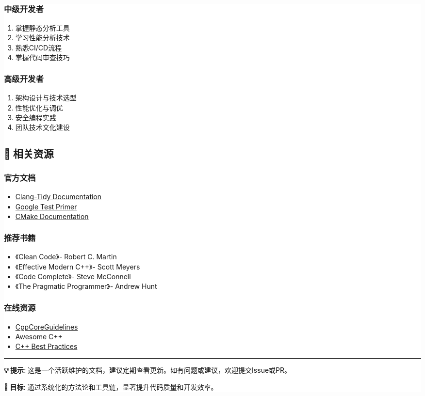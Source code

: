 ### 中级开发者
1. 掌握静态分析工具
2. 学习性能分析技术
3. 熟悉CI/CD流程
4. 掌握代码审查技巧

### 高级开发者
1. 架构设计与技术选型
2. 性能优化与调优
3. 安全编程实践
4. 团队技术文化建设

## 🔗 相关资源

### 官方文档
- [Clang-Tidy Documentation](https://clang.llvm.org/extra/clang-tidy/)
- [Google Test Primer](https://google.github.io/googletest/primer.html)
- [CMake Documentation](https://cmake.org/documentation/)

### 推荐书籍
- 《Clean Code》- Robert C. Martin
- 《Effective Modern C++》- Scott Meyers
- 《Code Complete》- Steve McConnell
- 《The Pragmatic Programmer》- Andrew Hunt

### 在线资源
- [CppCoreGuidelines](https://github.com/isocpp/CppCoreGuidelines)
- [Awesome C++](https://github.com/fffaraz/awesome-cpp)
- [C++ Best Practices](https://github.com/cpp-best-practices/cppbestpractices)

---

**💡 提示**: 这是一个活跃维护的文档，建议定期查看更新。如有问题或建议，欢迎提交Issue或PR。

**🎯 目标**: 通过系统化的方法论和工具链，显著提升代码质量和开发效率。
